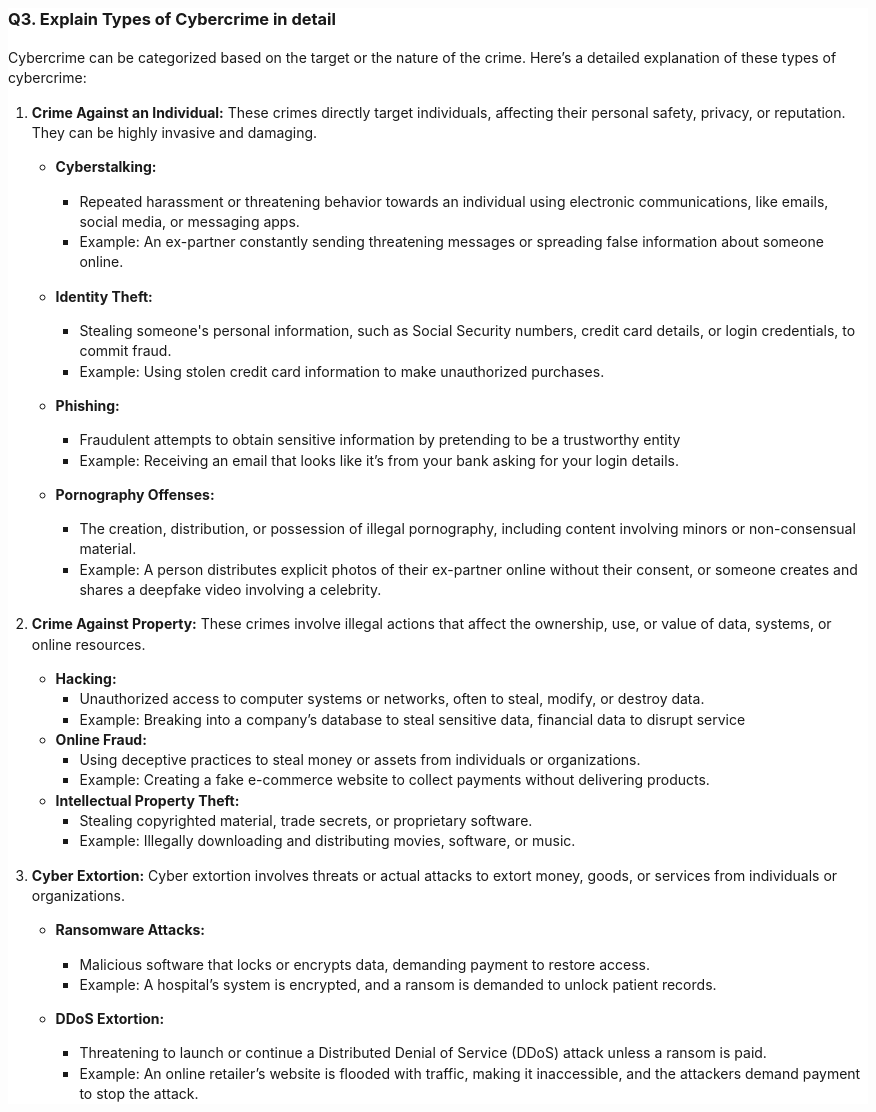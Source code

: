 
### Q3. Explain Types of Cybercrime in detail 

Cybercrime can be categorized based on the target or the nature of the crime. Here’s a detailed explanation of these types of cybercrime:

1. **Crime Against an Individual:** These crimes directly target individuals, affecting their personal safety, privacy, or reputation. They can be highly invasive and damaging.

   - **Cyberstalking:**
     - Repeated harassment or threatening behavior towards an individual using electronic communications, like emails, social media, or messaging apps.
     - Example: An ex-partner constantly sending threatening messages or spreading false information about someone online.

   - **Identity Theft:**
     -  Stealing someone's personal information, such as Social Security numbers, credit card details, or login credentials, to commit fraud.
     - Example: Using stolen credit card information to make unauthorized purchases.

    - **Phishing:** 
      - Fraudulent attempts to obtain sensitive information by pretending to be a trustworthy entity
      - Example: Receiving an email that looks like it’s from your bank asking for your login details.

    - **Pornography Offenses:** 
      - The creation, distribution, or possession of illegal pornography, including content involving minors or non-consensual material.
      - Example: A person distributes explicit photos of their ex-partner online without their consent, or someone creates and shares a deepfake video involving a celebrity.

2. **Crime Against Property:** These crimes involve illegal actions that affect the ownership, use, or value of data, systems, or online resources.

    - **Hacking:** 
        - Unauthorized access to computer systems or networks, often to steal, modify, or destroy data.
        - Example: Breaking into a company’s database to steal sensitive data, financial data to disrupt service  
    - **Online Fraud:** 
        - Using deceptive practices to steal money or assets from individuals or organizations.
        - Example: Creating a fake e-commerce website to collect payments without delivering products.
    - **Intellectual Property Theft:** 
        - Stealing copyrighted material, trade secrets, or proprietary software.
        - Example: Illegally downloading and distributing movies, software, or music.
        
3. **Cyber Extortion:** Cyber extortion involves threats or actual attacks to extort money, goods, or services from individuals or organizations.

    - **Ransomware  Attacks:** 
        - Malicious software that locks or encrypts data, demanding payment to restore access.
        - Example: A hospital’s system is encrypted, and a ransom is demanded to unlock patient records.

    - **DDoS Extortion:** 
        -  Threatening to launch or continue a Distributed Denial of Service (DDoS) attack unless a ransom is paid.
        - Example: An online retailer’s website is flooded with traffic, making it inaccessible, and the attackers demand payment to stop the attack.

